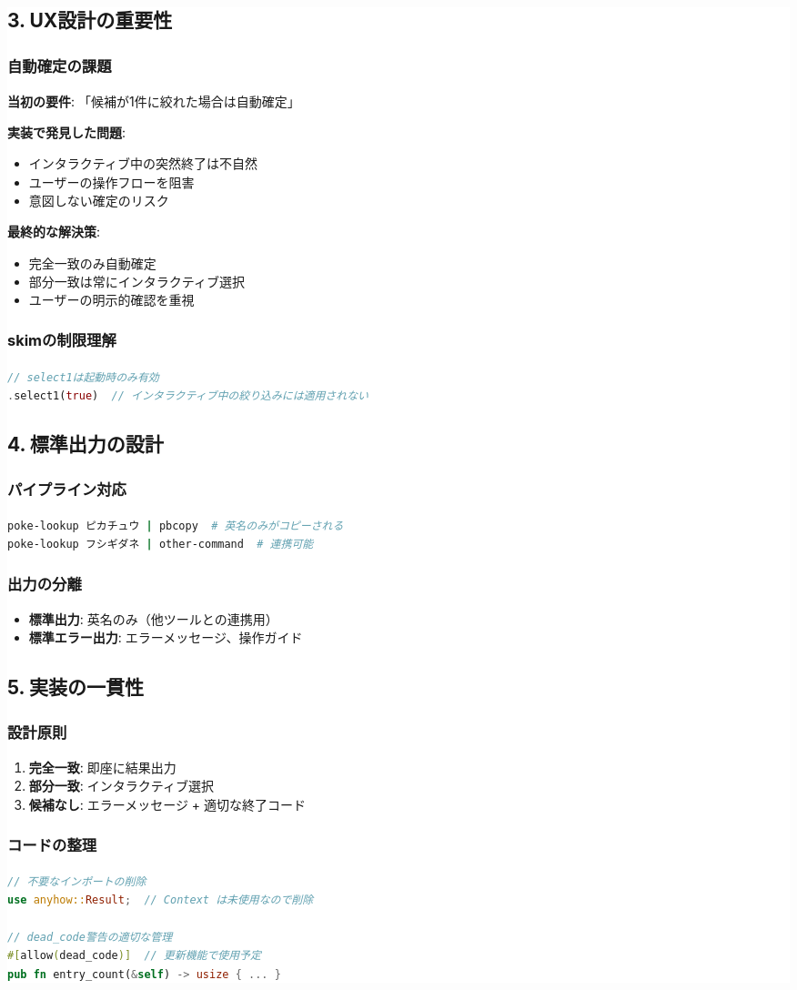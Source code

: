 ## 3. UX設計の重要性

### 自動確定の課題
**当初の要件**: 「候補が1件に絞れた場合は自動確定」

**実装で発見した問題**:
- インタラクティブ中の突然終了は不自然
- ユーザーの操作フローを阻害
- 意図しない確定のリスク

**最終的な解決策**:
- 完全一致のみ自動確定
- 部分一致は常にインタラクティブ選択
- ユーザーの明示的確認を重視

### skimの制限理解
```rust
// select1は起動時のみ有効
.select1(true)  // インタラクティブ中の絞り込みには適用されない
```

## 4. 標準出力の設計

### パイプライン対応
```bash
poke-lookup ピカチュウ | pbcopy  # 英名のみがコピーされる
poke-lookup フシギダネ | other-command  # 連携可能
```

### 出力の分離
- **標準出力**: 英名のみ（他ツールとの連携用）
- **標準エラー出力**: エラーメッセージ、操作ガイド

## 5. 実装の一貫性

### 設計原則
1. **完全一致**: 即座に結果出力
2. **部分一致**: インタラクティブ選択
3. **候補なし**: エラーメッセージ + 適切な終了コード

### コードの整理
```rust
// 不要なインポートの削除
use anyhow::Result;  // Context は未使用なので削除

// dead_code警告の適切な管理
#[allow(dead_code)]  // 更新機能で使用予定
pub fn entry_count(&self) -> usize { ... }
```
